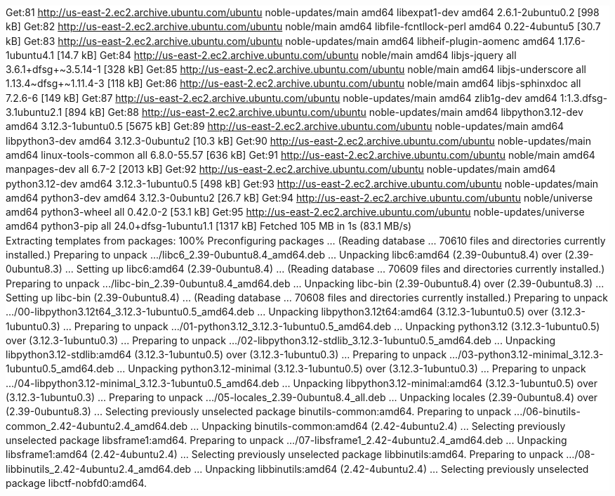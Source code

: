Get:81 http://us-east-2.ec2.archive.ubuntu.com/ubuntu noble-updates/main amd64 libexpat1-dev amd64 2.6.1-2ubuntu0.2 [998 kB]
Get:82 http://us-east-2.ec2.archive.ubuntu.com/ubuntu noble/main amd64 libfile-fcntllock-perl amd64 0.22-4ubuntu5 [30.7 kB]
Get:83 http://us-east-2.ec2.archive.ubuntu.com/ubuntu noble-updates/main amd64 libheif-plugin-aomenc amd64 1.17.6-1ubuntu4.1 [14.7 kB]
Get:84 http://us-east-2.ec2.archive.ubuntu.com/ubuntu noble/main amd64 libjs-jquery all 3.6.1+dfsg+~3.5.14-1 [328 kB]
Get:85 http://us-east-2.ec2.archive.ubuntu.com/ubuntu noble/main amd64 libjs-underscore all 1.13.4~dfsg+~1.11.4-3 [118 kB]
Get:86 http://us-east-2.ec2.archive.ubuntu.com/ubuntu noble/main amd64 libjs-sphinxdoc all 7.2.6-6 [149 kB]
Get:87 http://us-east-2.ec2.archive.ubuntu.com/ubuntu noble-updates/main amd64 zlib1g-dev amd64 1:1.3.dfsg-3.1ubuntu2.1 [894 kB]
Get:88 http://us-east-2.ec2.archive.ubuntu.com/ubuntu noble-updates/main amd64 libpython3.12-dev amd64 3.12.3-1ubuntu0.5 [5675 kB]
Get:89 http://us-east-2.ec2.archive.ubuntu.com/ubuntu noble-updates/main amd64 libpython3-dev amd64 3.12.3-0ubuntu2 [10.3 kB]
Get:90 http://us-east-2.ec2.archive.ubuntu.com/ubuntu noble-updates/main amd64 linux-tools-common all 6.8.0-55.57 [636 kB]
Get:91 http://us-east-2.ec2.archive.ubuntu.com/ubuntu noble/main amd64 manpages-dev all 6.7-2 [2013 kB]
Get:92 http://us-east-2.ec2.archive.ubuntu.com/ubuntu noble-updates/main amd64 python3.12-dev amd64 3.12.3-1ubuntu0.5 [498 kB]
Get:93 http://us-east-2.ec2.archive.ubuntu.com/ubuntu noble-updates/main amd64 python3-dev amd64 3.12.3-0ubuntu2 [26.7 kB]
Get:94 http://us-east-2.ec2.archive.ubuntu.com/ubuntu noble/universe amd64 python3-wheel all 0.42.0-2 [53.1 kB]
Get:95 http://us-east-2.ec2.archive.ubuntu.com/ubuntu noble-updates/universe amd64 python3-pip all 24.0+dfsg-1ubuntu1.1 [1317 kB]
Fetched 105 MB in 1s (83.1 MB/s)       
Extracting templates from packages: 100%
Preconfiguring packages ...
(Reading database ... 70610 files and directories currently installed.)
Preparing to unpack .../libc6_2.39-0ubuntu8.4_amd64.deb ...
Unpacking libc6:amd64 (2.39-0ubuntu8.4) over (2.39-0ubuntu8.3) ...
Setting up libc6:amd64 (2.39-0ubuntu8.4) ...
(Reading database ... 70609 files and directories currently installed.)
Preparing to unpack .../libc-bin_2.39-0ubuntu8.4_amd64.deb ...
Unpacking libc-bin (2.39-0ubuntu8.4) over (2.39-0ubuntu8.3) ...
Setting up libc-bin (2.39-0ubuntu8.4) ...
(Reading database ... 70608 files and directories currently installed.)
Preparing to unpack .../00-libpython3.12t64_3.12.3-1ubuntu0.5_amd64.deb ...
Unpacking libpython3.12t64:amd64 (3.12.3-1ubuntu0.5) over (3.12.3-1ubuntu0.3) ...
Preparing to unpack .../01-python3.12_3.12.3-1ubuntu0.5_amd64.deb ...
Unpacking python3.12 (3.12.3-1ubuntu0.5) over (3.12.3-1ubuntu0.3) ...
Preparing to unpack .../02-libpython3.12-stdlib_3.12.3-1ubuntu0.5_amd64.deb ...
Unpacking libpython3.12-stdlib:amd64 (3.12.3-1ubuntu0.5) over (3.12.3-1ubuntu0.3) ...
Preparing to unpack .../03-python3.12-minimal_3.12.3-1ubuntu0.5_amd64.deb ...
Unpacking python3.12-minimal (3.12.3-1ubuntu0.5) over (3.12.3-1ubuntu0.3) ...
Preparing to unpack .../04-libpython3.12-minimal_3.12.3-1ubuntu0.5_amd64.deb ...
Unpacking libpython3.12-minimal:amd64 (3.12.3-1ubuntu0.5) over (3.12.3-1ubuntu0.3) ...
Preparing to unpack .../05-locales_2.39-0ubuntu8.4_all.deb ...
Unpacking locales (2.39-0ubuntu8.4) over (2.39-0ubuntu8.3) ...
Selecting previously unselected package binutils-common:amd64.
Preparing to unpack .../06-binutils-common_2.42-4ubuntu2.4_amd64.deb ...
Unpacking binutils-common:amd64 (2.42-4ubuntu2.4) ...
Selecting previously unselected package libsframe1:amd64.
Preparing to unpack .../07-libsframe1_2.42-4ubuntu2.4_amd64.deb ...
Unpacking libsframe1:amd64 (2.42-4ubuntu2.4) ...
Selecting previously unselected package libbinutils:amd64.
Preparing to unpack .../08-libbinutils_2.42-4ubuntu2.4_amd64.deb ...
Unpacking libbinutils:amd64 (2.42-4ubuntu2.4) ...
Selecting previously unselected package libctf-nobfd0:amd64.